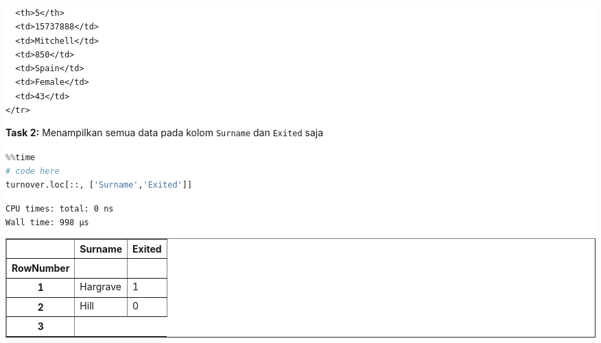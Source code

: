       <th>5</th>
      <td>15737888</td>
      <td>Mitchell</td>
      <td>850</td>
      <td>Spain</td>
      <td>Female</td>
      <td>43</td>
    </tr>
  </tbody>
</table>
</div>



**Task 2:** Menampilkan semua data pada kolom `Surname` dan `Exited` saja


```python
%%time
# code here
turnover.loc[::, ['Surname','Exited']]
```

    CPU times: total: 0 ns
    Wall time: 998 µs
    




<div>
<style scoped>
    .dataframe tbody tr th:only-of-type {
        vertical-align: middle;
    }

    .dataframe tbody tr th {
        vertical-align: top;
    }

    .dataframe thead th {
        text-align: right;
    }
</style>
<table border="1" class="dataframe">
  <thead>
    <tr style="text-align: right;">
      <th></th>
      <th>Surname</th>
      <th>Exited</th>
    </tr>
    <tr>
      <th>RowNumber</th>
      <th></th>
      <th></th>
    </tr>
  </thead>
  <tbody>
    <tr>
      <th>1</th>
      <td>Hargrave</td>
      <td>1</td>
    </tr>
    <tr>
      <th>2</th>
      <td>Hill</td>
      <td>0</td>
    </tr>
    <tr>
      <th>3</th>